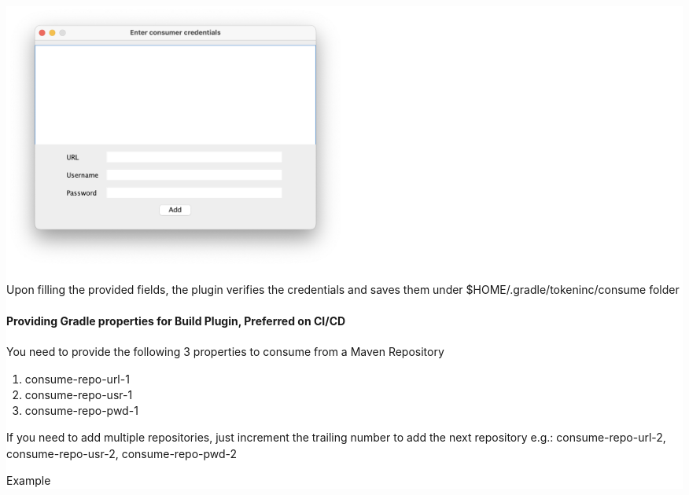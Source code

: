 <img src="src/main/resources/ReadMeResources/consumer.png" width=50% height=50%>

Upon filling the provided fields, the plugin verifies the credentials and saves them under $HOME/.gradle/tokeninc/consume folder



#### Providing Gradle properties for Build Plugin, Preferred on CI/CD

You need to provide the following 3 properties to consume from a Maven Repository

1) consume-repo-url-1
2) consume-repo-usr-1
3) consume-repo-pwd-1

If you need to add multiple repositories, just increment the trailing number to add the next repository
e.g.: consume-repo-url-2, consume-repo-usr-2, consume-repo-pwd-2

Example
